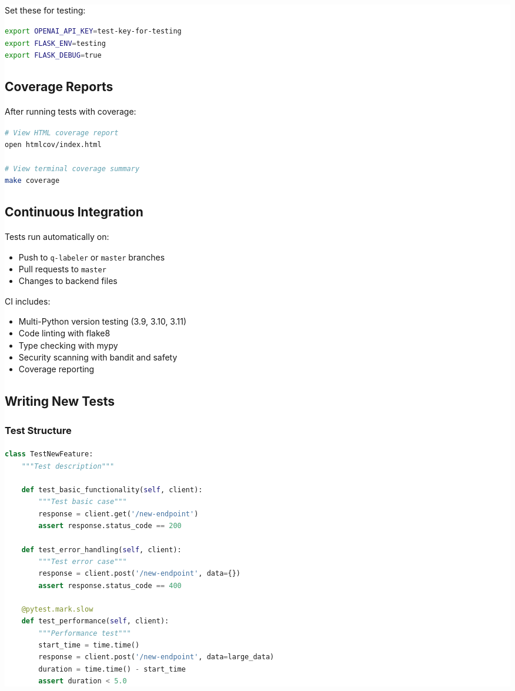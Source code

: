Set these for testing:

```bash
export OPENAI_API_KEY=test-key-for-testing
export FLASK_ENV=testing
export FLASK_DEBUG=true
```

## Coverage Reports

After running tests with coverage:

```bash
# View HTML coverage report
open htmlcov/index.html

# View terminal coverage summary
make coverage
```

## Continuous Integration

Tests run automatically on:
- Push to `q-labeler` or `master` branches
- Pull requests to `master`
- Changes to backend files

CI includes:
- Multi-Python version testing (3.9, 3.10, 3.11)
- Code linting with flake8
- Type checking with mypy
- Security scanning with bandit and safety
- Coverage reporting

## Writing New Tests

### Test Structure

```python
class TestNewFeature:
    """Test description"""
    
    def test_basic_functionality(self, client):
        """Test basic case"""
        response = client.get('/new-endpoint')
        assert response.status_code == 200
    
    def test_error_handling(self, client):
        """Test error case"""
        response = client.post('/new-endpoint', data={})
        assert response.status_code == 400
    
    @pytest.mark.slow
    def test_performance(self, client):
        """Performance test"""
        start_time = time.time()
        response = client.post('/new-endpoint', data=large_data)
        duration = time.time() - start_time
        assert duration < 5.0
```
